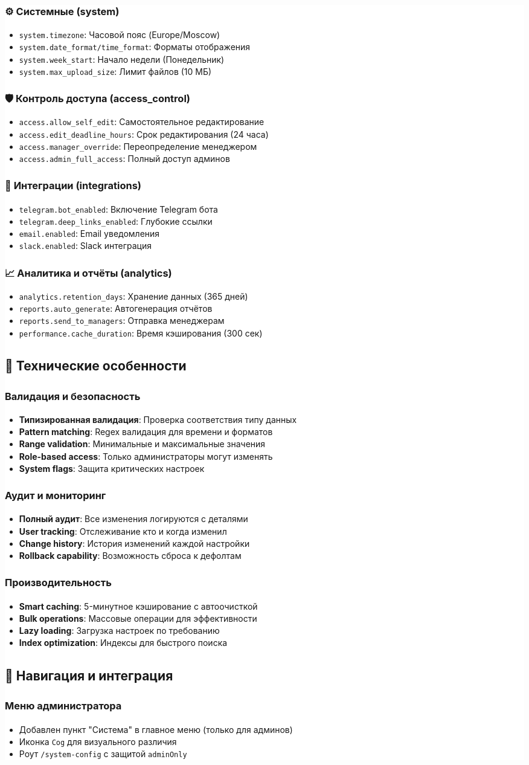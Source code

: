 ### ⚙️ **Системные** (system)
- `system.timezone`: Часовой пояс (Europe/Moscow)
- `system.date_format/time_format`: Форматы отображения
- `system.week_start`: Начало недели (Понедельник)
- `system.max_upload_size`: Лимит файлов (10 МБ)

### 🛡️ **Контроль доступа** (access_control)
- `access.allow_self_edit`: Самостоятельное редактирование
- `access.edit_deadline_hours`: Срок редактирования (24 часа)
- `access.manager_override`: Переопределение менеджером
- `access.admin_full_access`: Полный доступ админов

### 🔗 **Интеграции** (integrations)
- `telegram.bot_enabled`: Включение Telegram бота
- `telegram.deep_links_enabled`: Глубокие ссылки
- `email.enabled`: Email уведомления
- `slack.enabled`: Slack интеграция

### 📈 **Аналитика и отчёты** (analytics)
- `analytics.retention_days`: Хранение данных (365 дней)
- `reports.auto_generate`: Автогенерация отчётов
- `reports.send_to_managers`: Отправка менеджерам
- `performance.cache_duration`: Время кэширования (300 сек)

## 🔧 Технические особенности

### Валидация и безопасность
- **Типизированная валидация**: Проверка соответствия типу данных
- **Pattern matching**: Regex валидация для времени и форматов
- **Range validation**: Минимальные и максимальные значения
- **Role-based access**: Только администраторы могут изменять
- **System flags**: Защита критических настроек

### Аудит и мониторинг
- **Полный аудит**: Все изменения логируются с деталями
- **User tracking**: Отслеживание кто и когда изменил
- **Change history**: История изменений каждой настройки
- **Rollback capability**: Возможность сброса к дефолтам

### Производительность
- **Smart caching**: 5-минутное кэширование с автоочисткой
- **Bulk operations**: Массовые операции для эффективности
- **Lazy loading**: Загрузка настроек по требованию
- **Index optimization**: Индексы для быстрого поиска

## 🎯 Навигация и интеграция

### Меню администратора
- Добавлен пункт "Система" в главное меню (только для админов)
- Иконка `Cog` для визуального различия
- Роут `/system-config` с защитой `adminOnly`
